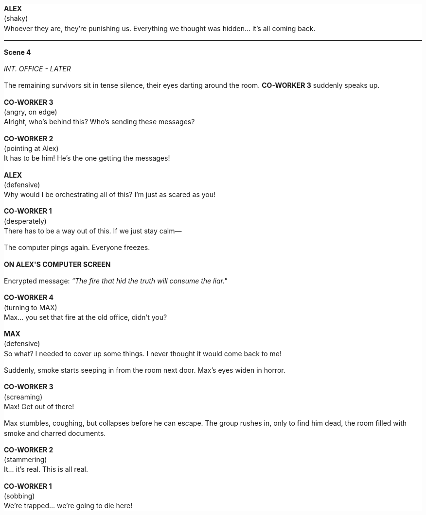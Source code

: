 **ALEX**  
(shaky)  
Whoever they are, they’re punishing us. Everything we thought was hidden… it’s all coming back.

---

**Scene 4**

*INT. OFFICE - LATER*

The remaining survivors sit in tense silence, their eyes darting around the room. **CO-WORKER 3** suddenly speaks up.

**CO-WORKER 3**  
(angry, on edge)  
Alright, who’s behind this? Who’s sending these messages?

**CO-WORKER 2**  
(pointing at Alex)  
It has to be him! He’s the one getting the messages!

**ALEX**  
(defensive)  
Why would I be orchestrating all of this? I’m just as scared as you!

**CO-WORKER 1**  
(desperately)  
There has to be a way out of this. If we just stay calm—

The computer pings again. Everyone freezes.

**ON ALEX'S COMPUTER SCREEN**

Encrypted message: *"The fire that hid the truth will consume the liar."*

**CO-WORKER 4**  
(turning to MAX)  
Max… you set that fire at the old office, didn’t you?

**MAX**  
(defensive)  
So what? I needed to cover up some things. I never thought it would come back to me!

Suddenly, smoke starts seeping in from the room next door. Max’s eyes widen in horror.

**CO-WORKER 3**  
(screaming)  
Max! Get out of there!

Max stumbles, coughing, but collapses before he can escape. The group rushes in, only to find him dead, the room filled with smoke and charred documents.

**CO-WORKER 2**  
(stammering)  
It… it’s real. This is all real.

**CO-WORKER 1**  
(sobbing)  
We’re trapped… we’re going to die here!
